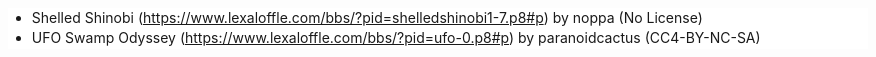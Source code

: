 * Shelled Shinobi (https://www.lexaloffle.com/bbs/?pid=shelledshinobi1-7.p8#p) by noppa (No License)
* UFO Swamp Odyssey (https://www.lexaloffle.com/bbs/?pid=ufo-0.p8#p) by paranoidcactus (CC4-BY-NC-SA)
